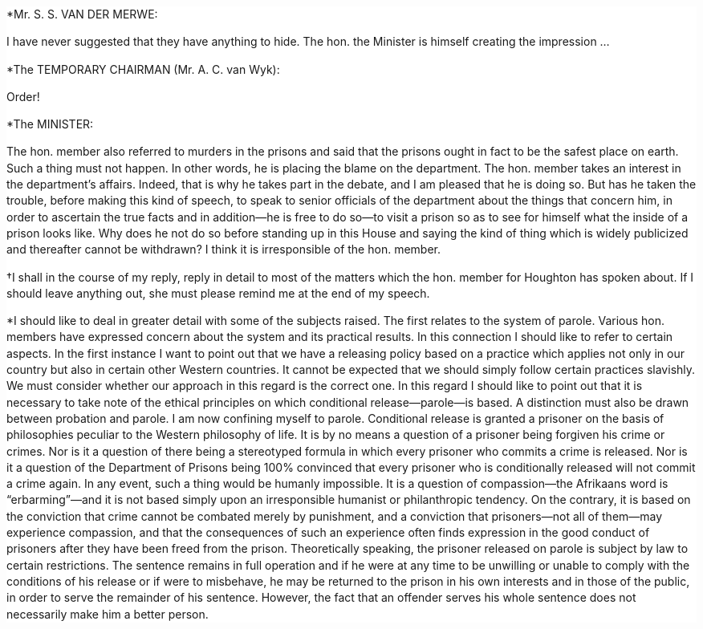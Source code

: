 </speech>

<speech by="#van_der_merwe">

<from>*Mr. <person refersTo="hansard_za">S. S. VAN DER MERWE</person>:</from>

<p>I have never suggested that they have anything to hide. The hon. the Minister is himself creating the impression &#x2026;</p>

</speech>

<speech by="#temporary_chairman">

<from>*The <person refersTo="hansard_za">TEMPORARY CHAIRMAN (Mr. A. C. van Wyk)</person>:</from>

<p>Order!</p>

</speech>

<speech by="#minister">

<from>*The <person refersTo="hansard_za">MINISTER</person>:</from>

<p>The hon. member also referred to murders in the prisons and said that the prisons ought in fact to be the safest place on earth. Such a thing must not happen. In other words, he is placing the blame on the department. The hon. member takes an interest in the department&#x2019;s affairs. Indeed, that is why he takes part in the debate, and I am pleased that he is doing so. But has he taken the trouble, before making this kind of speech, to speak to senior officials of the department about the things that concern him, in order to ascertain the <span class="col_6123-6124" refersTo="page_1418"/>true facts and in addition&#x2014;he is free to do so&#x2014;to visit a prison so as to see for himself what the inside of a prison looks like. Why does he not do so before standing up in this House and saying the kind of thing which is widely publicized and thereafter cannot be withdrawn? I think it is irresponsible of the hon. member.</p>

<p>&#x2020;I shall in the course of my reply, reply in detail to most of the matters which the hon. member for Houghton has spoken about. If I should leave anything out, she must please remind me at the end of my speech.</p>

<p>*I should like to deal in greater detail with some of the subjects raised. The first relates to the system of parole. Various hon. members have expressed concern about the system and its practical results. In this connection I should like to refer to certain aspects. In the first instance I want to point out that we have a releasing policy based on a practice which applies not only in our country but also in certain other Western countries. It cannot be expected that we should simply follow certain practices slavishly. We must consider whether our approach in this regard is the correct one. In this regard I should like to point out that it is necessary to take note of the ethical principles on which conditional release&#x2014;parole&#x2014;is based. A distinction must also be drawn between probation and parole. I am now confining myself to parole. Conditional release is granted a prisoner on the basis of philosophies peculiar to the Western philosophy of life. It is by no means a question of a prisoner being forgiven his crime or crimes. Nor is it a question of there being a stereotyped formula in which every prisoner who commits a crime is released. Nor is it a question of the Department of Prisons being 100% convinced that every prisoner who is conditionally released will not commit a crime again. In any event, such a thing would be humanly impossible. It is a question of compassion&#x2014;the Afrikaans word is &#x201C;erbarming&#x201D;&#x2014;and it is not based simply upon an irresponsible humanist or philanthropic tendency. On the contrary, it is based on the conviction that crime cannot be combated merely by punishment, and a conviction that prisoners&#x2014;not all of them&#x2014;may experience compassion, and that the consequences of such an experience often finds expression in the good conduct of prisoners after they have been freed from the prison. Theoretically speaking, the prisoner released on parole is subject by law to certain restrictions. The sentence remains in full operation and if he were at any time to be unwilling or unable to comply with the conditions of his release or if were to misbehave, he may be returned to the prison in his own interests and in those of the public, in order to serve the remainder of his sentence. However, the fact that an offender serves his whole sentence does not necessarily make him a better person.</p>
